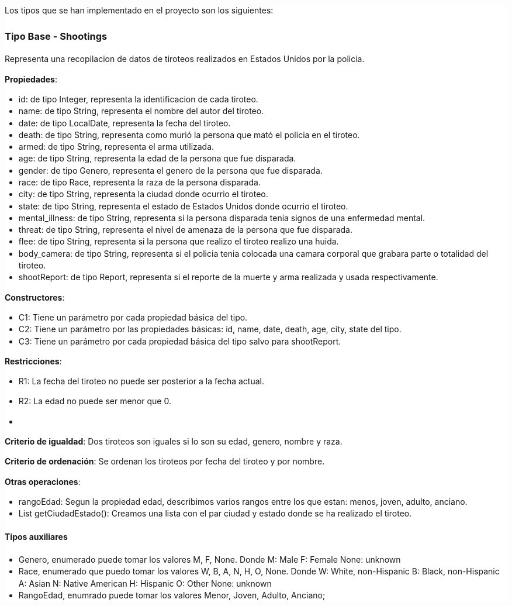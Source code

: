 Los tipos que se han implementado en el proyecto son los siguientes:

### Tipo Base - Shootings
Representa una recopilacion de datos de tiroteos realizados en Estados Unidos por la policia.

**Propiedades**:

- id: de tipo Integer, representa la identificacion de cada tiroteo. 
- name: de tipo String, representa el nombre del autor del tiroteo. 
- date: de tipo LocalDate, representa la fecha del tiroteo.
- death: de tipo String, representa como murió la persona que mató el policia en el tiroteo.
- armed: de tipo String, representa el arma utilizada.
- age: de tipo String, representa la edad de la persona que fue disparada.
- gender: de tipo Genero, representa el genero de la persona que fue disparada.
- race: de tipo Race, representa la raza de la persona disparada.
- city: de tipo String, representa la ciudad donde ocurrio el tiroteo. 
- state: de tipo String, representa el estado de Estados Unidos donde ocurrio el tiroteo.
- mental_illness: de tipo String, representa si la persona disparada tenia signos de una enfermedad mental.
- threat: de tipo String, representa el nivel de amenaza de la persona que fue disparada.
- flee: de tipo String, representa si la persona que realizo el tiroteo realizo una huida.
- body_camera: de tipo String, representa si el policia tenia colocada una camara corporal que grabara parte o totalidad del tiroteo.
- shootReport: de tipo Report, representa si el reporte de la muerte y arma realizada y usada respectivamente.

**Constructores**: 

- C1: Tiene un parámetro por cada propiedad básica del tipo.
- C2: Tiene un parámetro por las propiedades básicas: id, name, date, death, age, city, state del tipo.
- C3: Tiene un parámetro por cada propiedad básica del tipo salvo para shootReport.

**Restricciones**:
 
- R1: La fecha del tiroteo no puede ser posterior a la fecha actual.
- R2: La edad no puede ser menor que 0.

- 
**Criterio de igualdad**: Dos tiroteos son iguales si lo son su edad, genero, nombre y raza.

**Criterio de ordenación**: Se ordenan los tiroteos por fecha del tiroteo y por nombre.

**Otras operaciones**:
 
-	rangoEdad: Segun la propiedad edad, describimos varios rangos entre los que estan: menos, joven, adulto, anciano.
- List<String> getCiudadEstado(): Creamos una lista con el par ciudad y estado donde se ha realizado el tiroteo.

#### Tipos auxiliares

- Genero, enumerado puede tomar los valores M, F, None. Donde M: Male F: Female None: unknown
- Race, enumerado que puedo tomar los valores W, B, A, N, H, O, None. Donde W: White, non-Hispanic B: Black, non-Hispanic A: Asian N: Native American H: Hispanic 
  O: Other None: unknown
- RangoEdad, enumrado puede tomar los valores Menor, Joven, Adulto, Anciano;
 